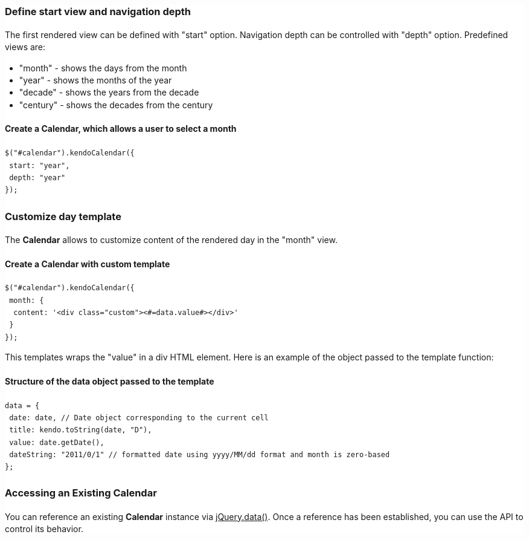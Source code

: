 ### Define start view and navigation depth


 The first rendered view can be defined with "start" option.
 Navigation depth can be controlled with "depth" option. Predefined
 views are:
 

*   "month" - shows the days from the month
*   "year" - shows the months of the year
*   "decade" - shows the years from the decade
*   "century" - shows the decades from the century

#### Create a Calendar, which allows a user to select a month

    $("#calendar").kendoCalendar({
     start: "year",
     depth: "year"
    });


### Customize day template


 The **Calendar** allows to customize content of the rendered day
 in the "month" view.

#### Create a Calendar with custom template

    $("#calendar").kendoCalendar({
     month: {
      content: '<div class="custom"><#=data.value#></div>'
     }
    });


 This templates wraps the "value" in a div HTML element. Here is an
 example of the object passed to the template function:

#### Structure of the data object passed to the template

    data = {
     date: date, // Date object corresponding to the current cell
     title: kendo.toString(date, "D"),
     value: date.getDate(),
     dateString: "2011/0/1" // formatted date using yyyy/MM/dd format and month is zero-based
    };


### Accessing an Existing Calendar


 You can reference an existing **Calendar** instance via
 [jQuery.data()](http://api.jquery.com/jQuery.data/).
 Once a reference has been established, you can use the API to control
 its behavior.
